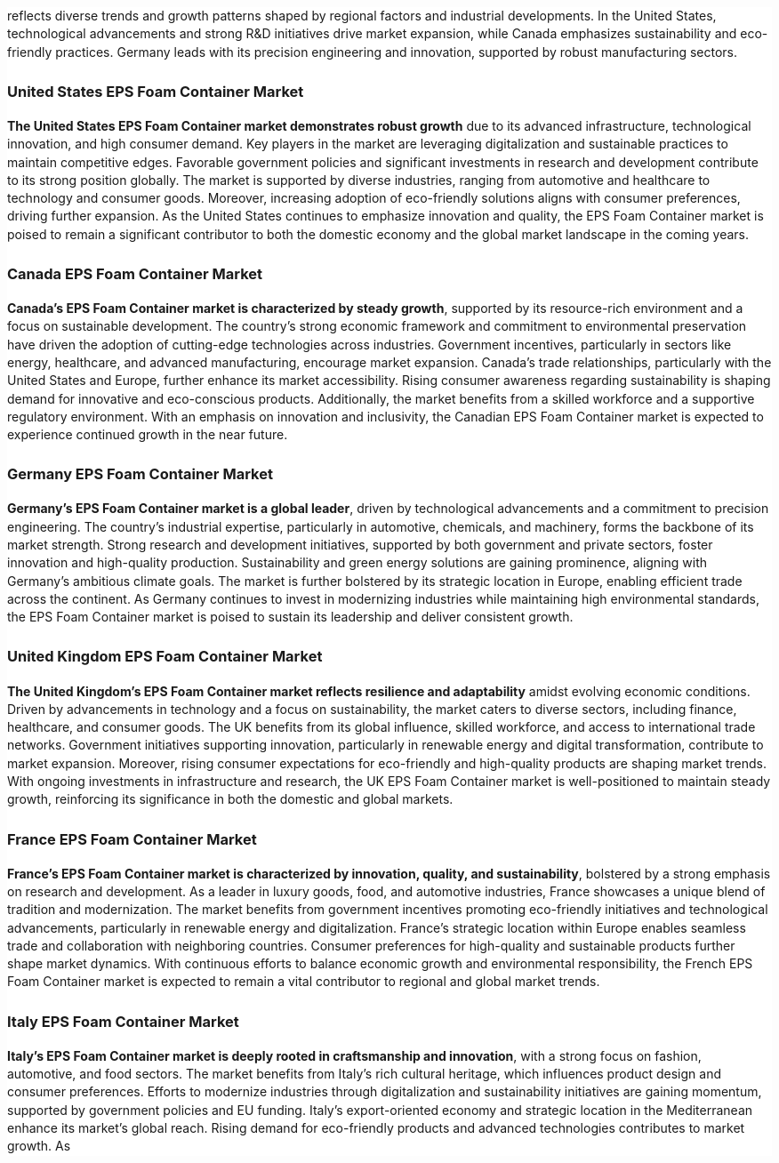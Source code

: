 reflects diverse trends and growth patterns shaped by regional factors and industrial developments. In the United States, technological advancements and strong R&amp;D initiatives drive market expansion, while Canada emphasizes sustainability and eco-friendly practices. Germany leads with its precision engineering and innovation, supported by robust manufacturing sectors.</span></em></p></blockquote><h3><strong>United States EPS Foam Container Market</strong></h3><p><strong>The United States EPS Foam Container market demonstrates robust growth</strong> due to its advanced infrastructure, technological innovation, and high consumer demand. Key players in the market are leveraging digitalization and sustainable practices to maintain competitive edges. Favorable government policies and significant investments in research and development contribute to its strong position globally. The market is supported by diverse industries, ranging from automotive and healthcare to technology and consumer goods. Moreover, increasing adoption of eco-friendly solutions aligns with consumer preferences, driving further expansion. As the United States continues to emphasize innovation and quality, the EPS Foam Container market is poised to remain a significant contributor to both the domestic economy and the global market landscape in the coming years.</p><h3><strong>Canada EPS Foam Container Market</strong></h3><p><strong>Canada&rsquo;s EPS Foam Container market is characterized by steady growth</strong>, supported by its resource-rich environment and a focus on sustainable development. The country&rsquo;s strong economic framework and commitment to environmental preservation have driven the adoption of cutting-edge technologies across industries. Government incentives, particularly in sectors like energy, healthcare, and advanced manufacturing, encourage market expansion. Canada&rsquo;s trade relationships, particularly with the United States and Europe, further enhance its market accessibility. Rising consumer awareness regarding sustainability is shaping demand for innovative and eco-conscious products. Additionally, the market benefits from a skilled workforce and a supportive regulatory environment. With an emphasis on innovation and inclusivity, the Canadian EPS Foam Container market is expected to experience continued growth in the near future.</p><h3><strong>Germany EPS Foam Container Market</strong></h3><p><strong>Germany&rsquo;s EPS Foam Container market is a global leader</strong>, driven by technological advancements and a commitment to precision engineering. The country&rsquo;s industrial expertise, particularly in automotive, chemicals, and machinery, forms the backbone of its market strength. Strong research and development initiatives, supported by both government and private sectors, foster innovation and high-quality production. Sustainability and green energy solutions are gaining prominence, aligning with Germany&rsquo;s ambitious climate goals. The market is further bolstered by its strategic location in Europe, enabling efficient trade across the continent. As Germany continues to invest in modernizing industries while maintaining high environmental standards, the EPS Foam Container market is poised to sustain its leadership and deliver consistent growth.</p><h3><strong>United Kingdom EPS Foam Container Market</strong></h3><p><strong>The United Kingdom&rsquo;s EPS Foam Container market reflects resilience and adaptability</strong> amidst evolving economic conditions. Driven by advancements in technology and a focus on sustainability, the market caters to diverse sectors, including finance, healthcare, and consumer goods. The UK benefits from its global influence, skilled workforce, and access to international trade networks. Government initiatives supporting innovation, particularly in renewable energy and digital transformation, contribute to market expansion. Moreover, rising consumer expectations for eco-friendly and high-quality products are shaping market trends. With ongoing investments in infrastructure and research, the UK EPS Foam Container market is well-positioned to maintain steady growth, reinforcing its significance in both the domestic and global markets.</p><h3><strong>France EPS Foam Container Market</strong></h3><p><strong>France&rsquo;s EPS Foam Container market is characterized by innovation, quality, and sustainability</strong>, bolstered by a strong emphasis on research and development. As a leader in luxury goods, food, and automotive industries, France showcases a unique blend of tradition and modernization. The market benefits from government incentives promoting eco-friendly initiatives and technological advancements, particularly in renewable energy and digitalization. France&rsquo;s strategic location within Europe enables seamless trade and collaboration with neighboring countries. Consumer preferences for high-quality and sustainable products further shape market dynamics. With continuous efforts to balance economic growth and environmental responsibility, the French EPS Foam Container market is expected to remain a vital contributor to regional and global market trends.</p><h3><strong>Italy EPS Foam Container Market</strong></h3><p><strong>Italy&rsquo;s EPS Foam Container market is deeply rooted in craftsmanship and innovation</strong>, with a strong focus on fashion, automotive, and food sectors. The market benefits from Italy&rsquo;s rich cultural heritage, which influences product design and consumer preferences. Efforts to modernize industries through digitalization and sustainability initiatives are gaining momentum, supported by government policies and EU funding. Italy&rsquo;s export-oriented economy and strategic location in the Mediterranean enhance its market&rsquo;s global reach. Rising demand for eco-friendly products and advanced technologies contributes to market growth. As